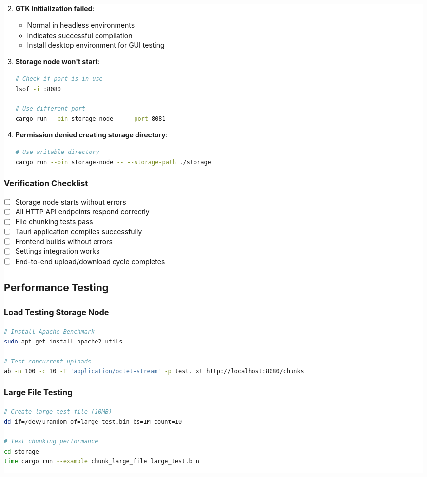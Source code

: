 2. **GTK initialization failed**:
   - Normal in headless environments
   - Indicates successful compilation
   - Install desktop environment for GUI testing

3. **Storage node won't start**:
   ```bash
   # Check if port is in use
   lsof -i :8080
   
   # Use different port
   cargo run --bin storage-node -- --port 8081
   ```

4. **Permission denied creating storage directory**:
   ```bash
   # Use writable directory
   cargo run --bin storage-node -- --storage-path ./storage
   ```

### Verification Checklist

- [ ] Storage node starts without errors
- [ ] All HTTP API endpoints respond correctly
- [ ] File chunking tests pass
- [ ] Tauri application compiles successfully
- [ ] Frontend builds without errors
- [ ] Settings integration works
- [ ] End-to-end upload/download cycle completes

## Performance Testing

### Load Testing Storage Node
```bash
# Install Apache Benchmark
sudo apt-get install apache2-utils

# Test concurrent uploads
ab -n 100 -c 10 -T 'application/octet-stream' -p test.txt http://localhost:8080/chunks
```

### Large File Testing
```bash
# Create large test file (10MB)
dd if=/dev/urandom of=large_test.bin bs=1M count=10

# Test chunking performance
cd storage
time cargo run --example chunk_large_file large_test.bin
```

---
